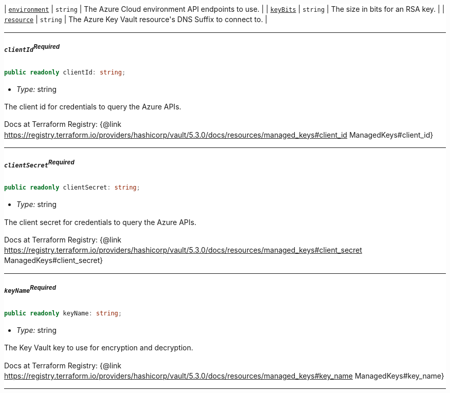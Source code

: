 | <code><a href="#@cdktf/provider-vault.managedKeys.ManagedKeysAzure.property.environment">environment</a></code> | <code>string</code> | The Azure Cloud environment API endpoints to use. |
| <code><a href="#@cdktf/provider-vault.managedKeys.ManagedKeysAzure.property.keyBits">keyBits</a></code> | <code>string</code> | The size in bits for an RSA key. |
| <code><a href="#@cdktf/provider-vault.managedKeys.ManagedKeysAzure.property.resource">resource</a></code> | <code>string</code> | The Azure Key Vault resource's DNS Suffix to connect to. |

---

##### `clientId`<sup>Required</sup> <a name="clientId" id="@cdktf/provider-vault.managedKeys.ManagedKeysAzure.property.clientId"></a>

```typescript
public readonly clientId: string;
```

- *Type:* string

The client id for credentials to query the Azure APIs.

Docs at Terraform Registry: {@link https://registry.terraform.io/providers/hashicorp/vault/5.3.0/docs/resources/managed_keys#client_id ManagedKeys#client_id}

---

##### `clientSecret`<sup>Required</sup> <a name="clientSecret" id="@cdktf/provider-vault.managedKeys.ManagedKeysAzure.property.clientSecret"></a>

```typescript
public readonly clientSecret: string;
```

- *Type:* string

The client secret for credentials to query the Azure APIs.

Docs at Terraform Registry: {@link https://registry.terraform.io/providers/hashicorp/vault/5.3.0/docs/resources/managed_keys#client_secret ManagedKeys#client_secret}

---

##### `keyName`<sup>Required</sup> <a name="keyName" id="@cdktf/provider-vault.managedKeys.ManagedKeysAzure.property.keyName"></a>

```typescript
public readonly keyName: string;
```

- *Type:* string

The Key Vault key to use for encryption and decryption.

Docs at Terraform Registry: {@link https://registry.terraform.io/providers/hashicorp/vault/5.3.0/docs/resources/managed_keys#key_name ManagedKeys#key_name}

---
